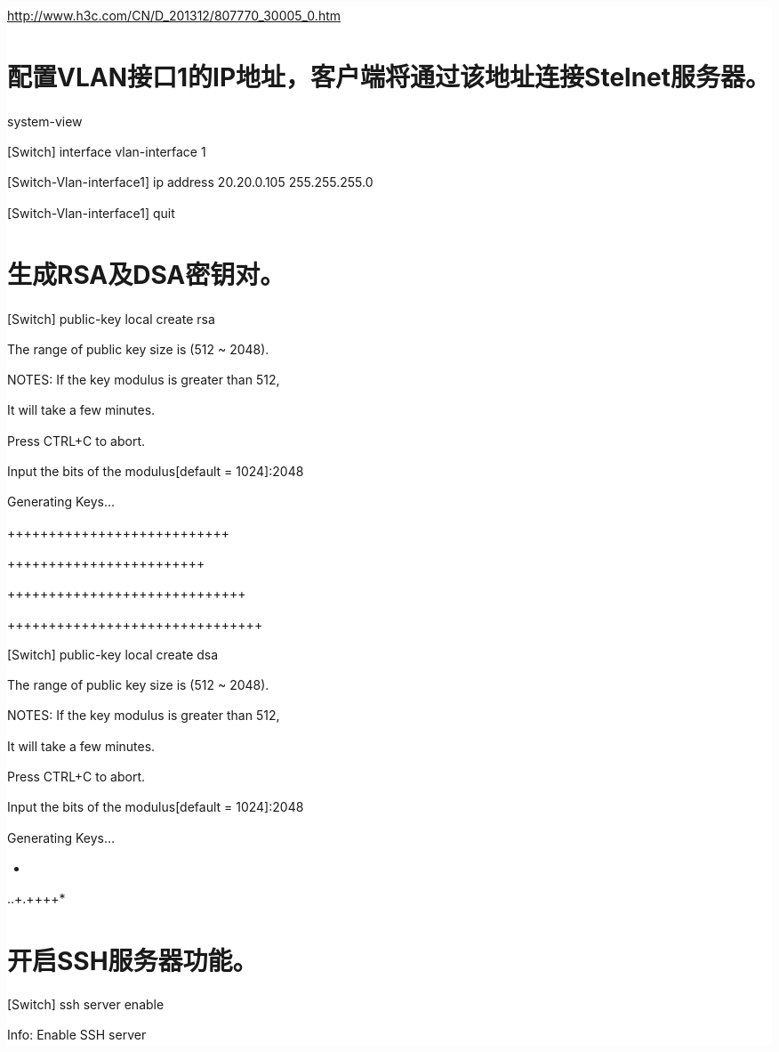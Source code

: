 http://www.h3c.com/CN/D_201312/807770_30005_0.htm

# 配置VLAN接口1的IP地址，客户端将通过该地址连接Stelnet服务器。


<Switch> system-view

[Switch] interface vlan-interface 1

[Switch-Vlan-interface1] ip address 20.20.0.105 255.255.255.0

[Switch-Vlan-interface1] quit

# 生成RSA及DSA密钥对。

[Switch] public-key local create rsa

The range of public key size is (512 ~ 2048).

NOTES: If the key modulus is greater than 512,

It will take a few minutes.

Press CTRL+C to abort.

Input the bits of the modulus[default = 1024]:2048

Generating Keys...

+++++++++++++++++++++++++++

++++++++++++++++++++++++

+++++++++++++++++++++++++++++

+++++++++++++++++++++++++++++++

[Switch] public-key local create dsa

The range of public key size is (512 ~ 2048).

NOTES: If the key modulus is greater than 512,

It will take a few minutes.

Press CTRL+C to abort.

Input the bits of the modulus[default = 1024]:2048

Generating Keys...

*

..+.++++*

# 开启SSH服务器功能。

[Switch] ssh server enable

Info: Enable SSH server
